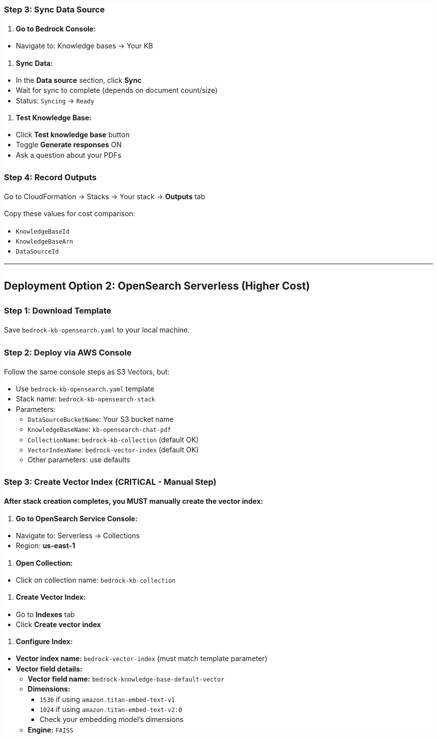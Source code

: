 ### Step 3: Sync Data Source

1. **Go to Bedrock Console:**
- Navigate to: Knowledge bases → Your KB
1. **Sync Data:**
- In the **Data source** section, click **Sync**
- Wait for sync to complete (depends on document count/size)
- Status: `Syncing` → `Ready`
1. **Test Knowledge Base:**
- Click **Test knowledge base** button
- Toggle **Generate responses** ON
- Ask a question about your PDFs

### Step 4: Record Outputs

Go to CloudFormation → Stacks → Your stack → **Outputs** tab

Copy these values for cost comparison:

- `KnowledgeBaseId`
- `KnowledgeBaseArn`
- `DataSourceId`

-----

## Deployment Option 2: OpenSearch Serverless (Higher Cost)

### Step 1: Download Template

Save `bedrock-kb-opensearch.yaml` to your local machine.

### Step 2: Deploy via AWS Console

Follow the same console steps as S3 Vectors, but:

- Use `bedrock-kb-opensearch.yaml` template
- Stack name: `bedrock-kb-opensearch-stack`
- Parameters:
  - `DataSourceBucketName`: Your S3 bucket name
  - `KnowledgeBaseName`: `kb-opensearch-chat-pdf`
  - `CollectionName`: `bedrock-kb-collection` (default OK)
  - `VectorIndexName`: `bedrock-vector-index` (default OK)
  - Other parameters: use defaults

### Step 3: Create Vector Index (CRITICAL - Manual Step)

**After stack creation completes, you MUST manually create the vector index:**

1. **Go to OpenSearch Service Console:**
- Navigate to: Serverless → Collections
- Region: **us-east-1**
1. **Open Collection:**
- Click on collection name: `bedrock-kb-collection`
1. **Create Vector Index:**
- Go to **Indexes** tab
- Click **Create vector index**
1. **Configure Index:**
- **Vector index name:** `bedrock-vector-index` (must match template parameter)
- **Vector field details:**
  - **Vector field name:** `bedrock-knowledge-base-default-vector`
  - **Dimensions:**
    - `1536` if using `amazon.titan-embed-text-v1`
    - `1024` if using `amazon.titan-embed-text-v2:0`
    - Check your embedding model’s dimensions
  - **Engine:** `FAISS`